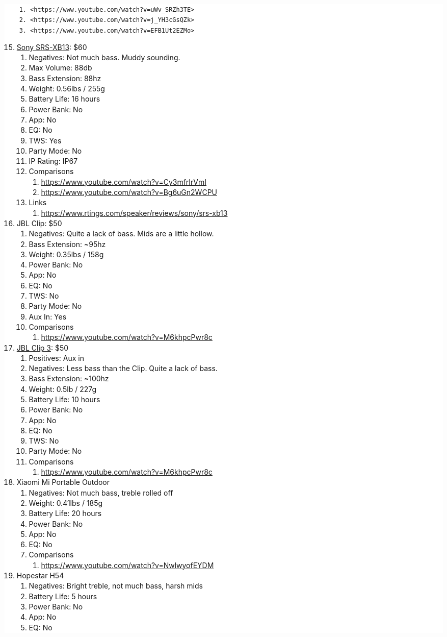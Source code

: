         1. <https://www.youtube.com/watch?v=uWv_SRZh3TE>
        2. <https://www.youtube.com/watch?v=j_YH3cGsQZk>
        3. <https://www.youtube.com/watch?v=EFB1Ut2EZMo>
15. [Sony SRS-XB13](https://www.amazon.com/Sony-SRS-XB13-Waterproof-Bluetooth-SRSXB13/dp/B08ZJ6DQNY/ref=sr_1_3?&_encoding=UTF8&tag=rankingspeake-20&linkCode=ur2&linkId=8f05ca5697fed971b6e9c7c734274a02&camp=1789&creative=9325): $60
    1. Negatives: Not much bass. Muddy sounding.
    2. Max Volume: 88db
    3. Bass Extension: 88hz
    4. Weight: 0.56lbs / 255g
    5. Battery Life: 16 hours
    6. Power Bank: No
    7. App: No
    8. EQ: No
    9. TWS: Yes
    10. Party Mode: No
    11. IP Rating: IP67
    12. Comparisons
        1. <https://www.youtube.com/watch?v=Cy3mfrIrVmI>
        2. <https://www.youtube.com/watch?v=Bg6uGn2WCPU>
    13. Links
        1. <https://www.rtings.com/speaker/reviews/sony/srs-xb13>
16. JBL Clip: $50
    1. Negatives: Quite a lack of bass. Mids are a little hollow.
    2. Bass Extension: ~95hz
    3. Weight: 0.35lbs / 158g
    4. Power Bank: No
    5. App: No
    6. EQ: No
    7. TWS: No
    8. Party Mode: No
    9. Aux In: Yes
    10. Comparisons
        1. <https://www.youtube.com/watch?v=M6khpcPwr8c>
17. [JBL Clip 3](https://www.amazon.com/JBL-Clip-Black-Noise-Cancelling-Speakerphone/dp/B07Q6ZWMLR/ref=sr_1_2_sspa?&_encoding=UTF8&tag=rankingspeake-20&linkCode=ur2&linkId=4ab2d4dc9a4f5608981c5dc075ef99cb&camp=1789&creative=9325): $50
    1. Positives: Aux in
    2. Negatives: Less bass than the Clip. Quite a lack of bass.
    3. Bass Extension: ~100hz
    4. Weight: 0.5lb / 227g
    5. Battery Life: 10 hours
    6. Power Bank: No
    7. App: No
    8. EQ: No
    9. TWS: No
    10. Party Mode: No
    11. Comparisons
        1. <https://www.youtube.com/watch?v=M6khpcPwr8c>
18. Xiaomi Mi Portable Outdoor
    1. Negatives: Not much bass, treble rolled off
    2. Weight: 0.41lbs / 185g
    3. Battery Life: 20 hours
    4. Power Bank: No
    5. App: No
    6. EQ: No
    7. Comparisons
        1. <https://www.youtube.com/watch?v=NwlwyofEYDM>
19. Hopestar H54
    1. Negatives: Bright treble, not much bass, harsh mids
    2. Battery Life: 5 hours
    3. Power Bank: No
    4. App: No
    5. EQ: No